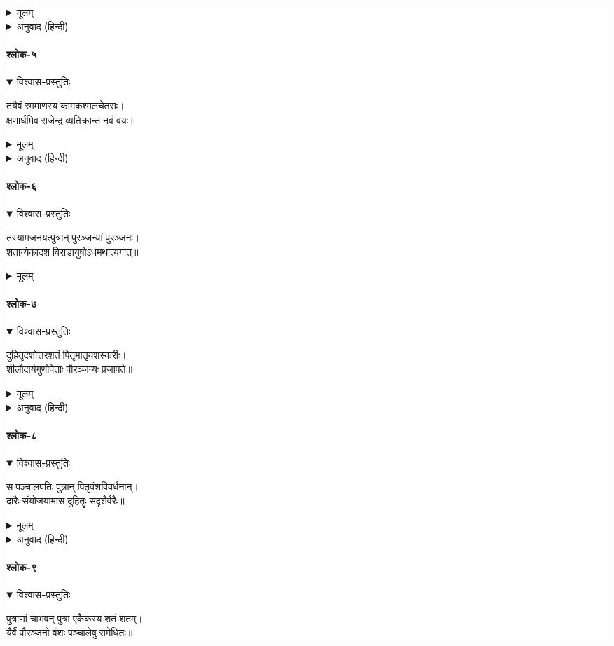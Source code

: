 <details><summary>मूलम्</summary></details>

<details><summary>अनुवाद (हिन्दी)</summary></details>

#### श्लोक-५


<details open><summary>विश्वास-प्रस्तुतिः</summary>

तयैवं रममाणस्य कामकश्मलचेतसः।  
क्षणार्धमिव राजेन्द्र व्यतिक्रान्तं नवं वयः॥
</details>

<details><summary>मूलम्</summary></details>

<details><summary>अनुवाद (हिन्दी)</summary></details>

#### श्लोक-६


<details open><summary>विश्वास-प्रस्तुतिः</summary>

तस्यामजनयत्पुत्रान् पुरञ्जन्यां पुरञ्जनः।  
शतान्येकादश विराडायुषोऽर्धमथात्यगात्॥
</details>

<details><summary>मूलम्</summary></details>

#### श्लोक-७


<details open><summary>विश्वास-प्रस्तुतिः</summary>

दुहितॄर्दशोत्तरशतं पितृमातृयशस्करीः।  
शीलौदार्यगुणोपेताः पौरञ्जन्यः प्रजापते॥
</details>

<details><summary>मूलम्</summary></details>

<details><summary>अनुवाद (हिन्दी)</summary></details>

#### श्लोक-८


<details open><summary>विश्वास-प्रस्तुतिः</summary>

स पञ्चालपतिः पुत्रान् पितृवंशविवर्धनान्।  
दारैः संयोजयामास दुहितॄः सदृशैर्वरैः॥
</details>

<details><summary>मूलम्</summary></details>

<details><summary>अनुवाद (हिन्दी)</summary></details>

#### श्लोक-९


<details open><summary>विश्वास-प्रस्तुतिः</summary>

पुत्राणां चाभवन् पुत्रा एकैकस्य शतं शतम्।  
यैर्वै पौरञ्जनो वंशः पञ्चालेषु समेधितः॥
</details>
